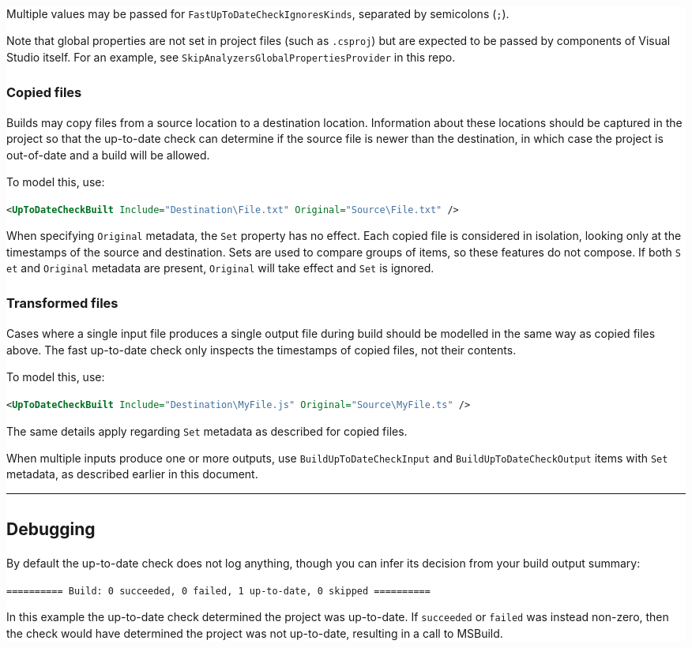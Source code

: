Multiple values may be passed for `FastUpToDateCheckIgnoresKinds`, separated by semicolons (`;`).

Note that global properties are not set in project files (such as `.csproj`) but are expected to be passed by components
of Visual Studio itself. For an example, see `SkipAnalyzersGlobalPropertiesProvider` in this repo.

### Copied files

Builds may copy files from a source location to a destination location. Information about these locations should be
captured in the project so that the up-to-date check can determine if the source file is newer than the destination,
in which case the project is out-of-date and a build will be allowed.

To model this, use:

```xml
<UpToDateCheckBuilt Include="Destination\File.txt" Original="Source\File.txt" />
```

When specifying `Original` metadata, the `Set` property has no effect. Each copied file is considered in isolation,
looking only at the timestamps of the source and destination. Sets are used to compare groups of items, so these
features do not compose. If both `Set` and `Original` metadata are present, `Original` will take effect and `Set` is ignored.

### Transformed files

Cases where a single input file produces a single output file during build should be modelled in the same way as copied files above. The fast up-to-date check only inspects the timestamps of copied files, not their contents.

To model this, use:

```xml
<UpToDateCheckBuilt Include="Destination\MyFile.js" Original="Source\MyFile.ts" />
```

The same details apply regarding `Set` metadata as described for copied files.

When multiple inputs produce one or more outputs, use `BuildUpToDateCheckInput` and `BuildUpToDateCheckOutput` items with `Set` metadata, as described earlier in this document.

---

## Debugging

By default the up-to-date check does not log anything, though you can infer its decision from your build output summary:

```text
========== Build: 0 succeeded, 0 failed, 1 up-to-date, 0 skipped ==========
```

In this example the up-to-date check determined the project was up-to-date. If `succeeded` or `failed` was instead
non-zero, then the check would have determined the project was not up-to-date, resulting in a call to MSBuild.
